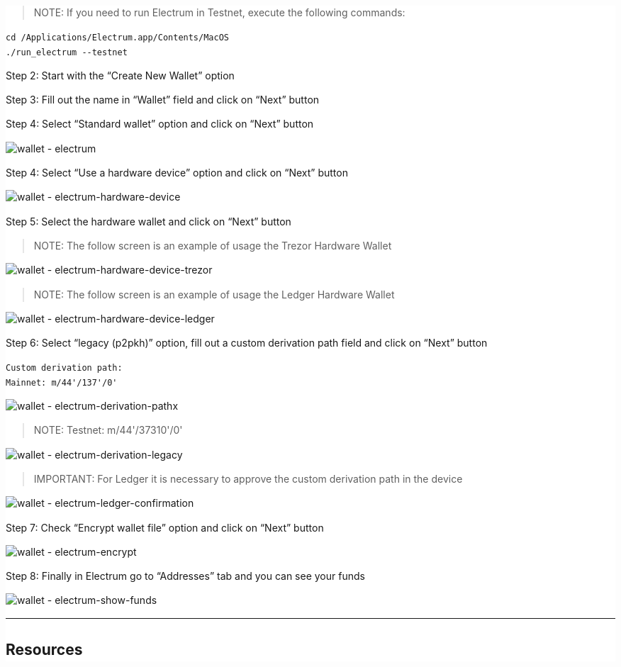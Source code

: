 > NOTE: If you need to run Electrum in Testnet, execute the following commands:

```
cd /Applications/Electrum.app/Contents/MacOS
./run_electrum --testnet
```

Step 2: Start with the “Create New Wallet” option

Step 3: Fill out the name in “Wallet” field and click on “Next” button

Step 4: Select “Standard wallet” option and click on “Next” button

![wallet - electrum](/assets/img/guides/two-way-peg-app/using-hd-wallets/electrum-hdw-1.png)

Step 4: Select “Use a hardware device” option and click on “Next” button

![wallet - electrum-hardware-device](/assets/img/guides/two-way-peg-app/using-hd-wallets/electrum-hdw-2.png)

Step 5: Select the hardware wallet and click on “Next” button

> NOTE: The follow screen is an example of usage the Trezor Hardware Wallet

![wallet - electrum-hardware-device-trezor](/assets/img/guides/two-way-peg-app/using-hd-wallets/electrum-hdw-3.png)

> NOTE: The follow screen is an example of usage the Ledger Hardware Wallet

![wallet - electrum-hardware-device-ledger](/assets/img/guides/two-way-peg-app/using-hd-wallets/electrum-hdw-4.png)

Step 6: Select “legacy (p2pkh)” option, fill out a custom derivation path field and click on “Next” button

```
Custom derivation path:
Mainnet: m/44'/137'/0'
```

![wallet - electrum-derivation-pathx](/assets/img/guides/two-way-peg-app/using-hd-wallets/electrum-hdw-5.png)

> NOTE: Testnet: m/44'/37310'/0'

![wallet - electrum-derivation-legacy](/assets/img/guides/two-way-peg-app/using-hd-wallets/electrum-hdw-6.png)

> IMPORTANT: For Ledger it is necessary to approve the custom derivation path in the device

![wallet - electrum-ledger-confirmation](/assets/img/guides/two-way-peg-app/using-hd-wallets/electrum-hdw-7.png)

Step 7:  Check “Encrypt wallet file” option and click on “Next” button

![wallet - electrum-encrypt](/assets/img/guides/two-way-peg-app/using-hd-wallets/electrum-hdw-8.png)

Step 8: Finally in Electrum go to “Addresses” tab and you can see your funds

![wallet - electrum-show-funds](/assets/img/guides/two-way-peg-app/using-hd-wallets/electrum-hdw-9.png)

---

## Resources
